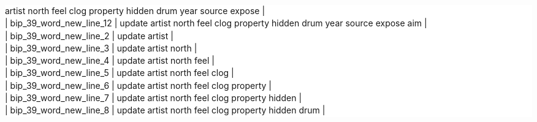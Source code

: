 artist
north
feel
clog
property
hidden
drum
year
source
expose |  
| bip_39_word_new_line_12 | update
artist
north
feel
clog
property
hidden
drum
year
source
expose
aim |  
| bip_39_word_new_line_2 | update
artist |  
| bip_39_word_new_line_3 | update
artist
north |  
| bip_39_word_new_line_4 | update
artist
north
feel |  
| bip_39_word_new_line_5 | update
artist
north
feel
clog |  
| bip_39_word_new_line_6 | update
artist
north
feel
clog
property |  
| bip_39_word_new_line_7 | update
artist
north
feel
clog
property
hidden |  
| bip_39_word_new_line_8 | update
artist
north
feel
clog
property
hidden
drum |  